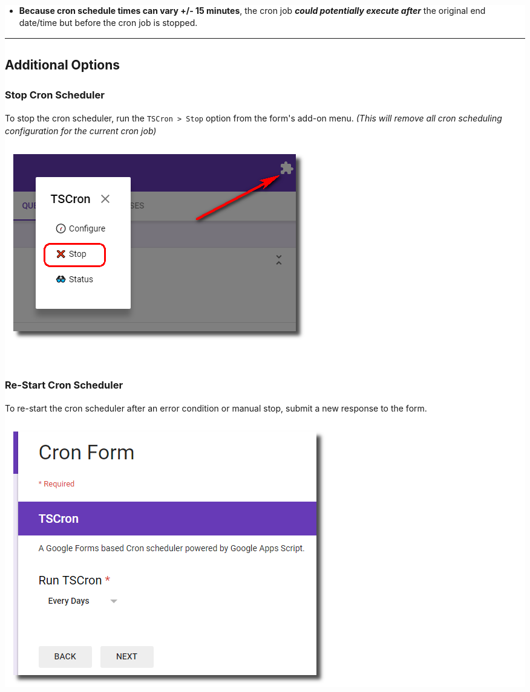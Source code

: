 * **Because cron schedule times can vary +/- 15 minutes**, the cron job ***could potentially execute after*** the original end date/time but before the cron job is stopped.

---

## Additional Options

### Stop Cron Scheduler

To stop the cron scheduler, run the `TSCron > Stop` option from the form's add-on menu.  *(This will remove all cron scheduling configuration for the current cron job)*

![](img/stop.png)

<br>

### Re-Start Cron Scheduler

To re-start the cron scheduler after an error condition or manual stop, submit a new response to the form.

![](img/restart.png)
